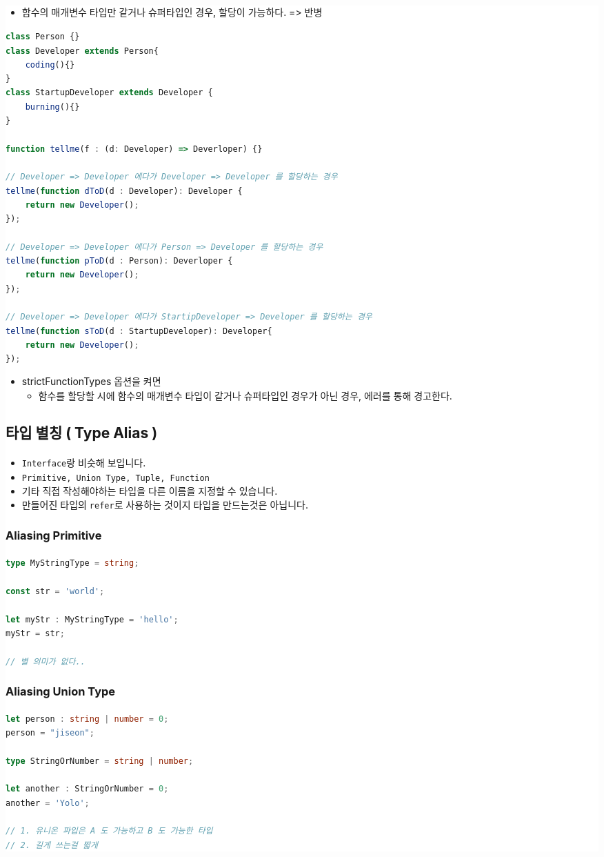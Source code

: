 - 함수의 매개변수 타입만 같거나 슈퍼타입인 경우, 할당이 가능하다. => 반병
```ts
class Person {}
class Developer extends Person{
    coding(){}
}
class StartupDeveloper extends Developer {
    burning(){}
}

function tellme(f : (d: Developer) => Deverloper) {}

// Developer => Developer 에다가 Developer => Developer 를 할당하는 경우
tellme(function dToD(d : Developer): Developer {
    return new Developer();
});

// Developer => Developer 에다가 Person => Developer 를 할당하는 경우
tellme(function pToD(d : Person): Deverloper {
    return new Developer();
});

// Developer => Developer 에다가 StartipDeveloper => Developer 를 할당하는 경우
tellme(function sToD(d : StartupDeveloper): Developer{
    return new Developer();
});
```
- strictFunctionTypes 옵션을 켜면
    - 함수를 할당할 시에 함수의 매개변수 타입이 같거나 슈퍼타입인 경우가 아닌 경우, 에러를 통해 경고한다.

## 타입 별칭 ( Type Alias )
- `Interface`랑 비슷해 보입니다.
- `Primitive, Union Type, Tuple, Function`
- 기타 직접 작성해야하는 타입을 다른 이름을 지정할 수 있습니다.
- 만들어진 타입의 `refer`로 사용하는 것이지 타입을 만드는것은 아닙니다.

### Aliasing Primitive
```ts
type MyStringType = string;

const str = 'world';

let myStr : MyStringType = 'hello';
myStr = str;

// 별 의미가 없다..
```
### Aliasing Union Type
```ts
let person : string | number = 0;
person = "jiseon";

type StringOrNumber = string | number;

let another : StringOrNumber = 0;
another = 'Yolo';

// 1. 유니온 파입은 A 도 가능하고 B 도 가능한 타입
// 2. 길게 쓰는걸 짧게
```
